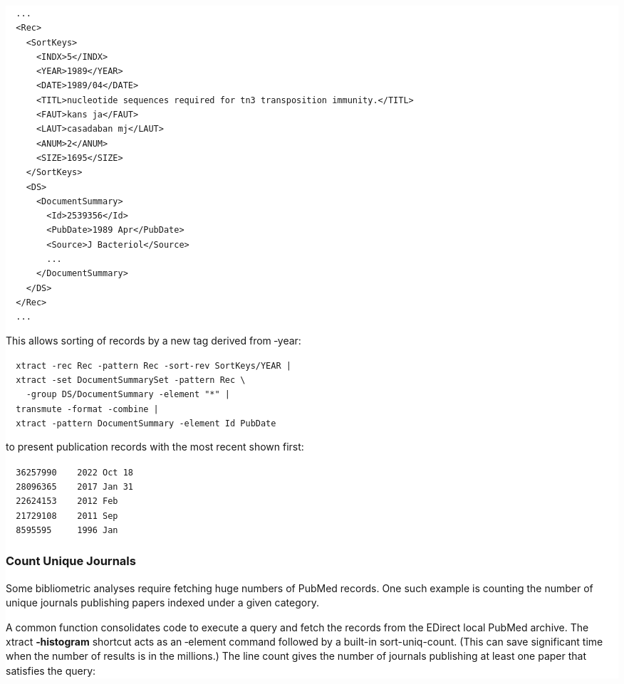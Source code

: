 ```
  ...
  <Rec>
    <SortKeys>
      <INDX>5</INDX>
      <YEAR>1989</YEAR>
      <DATE>1989/04</DATE>
      <TITL>nucleotide sequences required for tn3 transposition immunity.</TITL>
      <FAUT>kans ja</FAUT>
      <LAUT>casadaban mj</LAUT>
      <ANUM>2</ANUM>
      <SIZE>1695</SIZE>
    </SortKeys>
    <DS>
      <DocumentSummary>
        <Id>2539356</Id>
        <PubDate>1989 Apr</PubDate>
        <Source>J Bacteriol</Source>
        ...
      </DocumentSummary>
    </DS>
  </Rec>
  ...
```

This allows sorting of records by a new tag derived from ‑year:

```
  xtract -rec Rec -pattern Rec -sort-rev SortKeys/YEAR |
  xtract -set DocumentSummarySet -pattern Rec \
    -group DS/DocumentSummary -element "*" |
  transmute -format -combine |
  xtract -pattern DocumentSummary -element Id PubDate
```

to present publication records with the most recent shown first:

```
  36257990    2022 Oct 18
  28096365    2017 Jan 31
  22624153    2012 Feb
  21729108    2011 Sep
  8595595     1996 Jan
```

### Count Unique Journals

Some bibliometric analyses require fetching huge numbers of PubMed records. One such example is counting the number of unique journals publishing papers indexed under a given category.

A common function consolidates code to execute a query and fetch the records from the EDirect local PubMed archive. The xtract **‑histogram** shortcut acts as an ‑element command followed by a built-in sort-uniq-count. (This can save significant time when the number of results is in the millions.) The line count gives the number of journals publishing at least one paper that satisfies the query:

